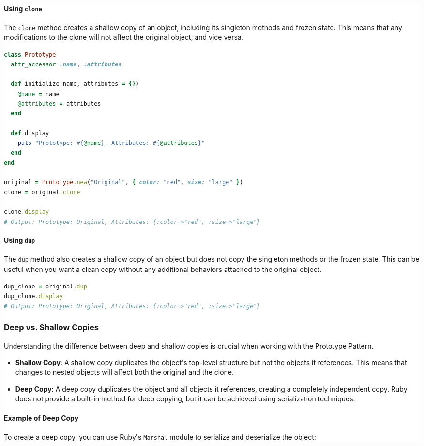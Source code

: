 #### Using `clone`

The `clone` method creates a shallow copy of an object, including its singleton methods and frozen state. This means that any modifications to the clone will not affect the original object, and vice versa.

```ruby
class Prototype
  attr_accessor :name, :attributes

  def initialize(name, attributes = {})
    @name = name
    @attributes = attributes
  end

  def display
    puts "Prototype: #{@name}, Attributes: #{@attributes}"
  end
end

original = Prototype.new("Original", { color: "red", size: "large" })
clone = original.clone

clone.display
# Output: Prototype: Original, Attributes: {:color=>"red", :size=>"large"}
```

#### Using `dup`

The `dup` method also creates a shallow copy of an object but does not copy the singleton methods or the frozen state. This can be useful when you want a clean copy without any additional behaviors attached to the original object.

```ruby
dup_clone = original.dup
dup_clone.display
# Output: Prototype: Original, Attributes: {:color=>"red", :size=>"large"}
```

### Deep vs. Shallow Copies

Understanding the difference between deep and shallow copies is crucial when working with the Prototype Pattern.

- **Shallow Copy**: A shallow copy duplicates the object's top-level structure but not the objects it references. This means that changes to nested objects will affect both the original and the clone.

- **Deep Copy**: A deep copy duplicates the object and all objects it references, creating a completely independent copy. Ruby does not provide a built-in method for deep copying, but it can be achieved using serialization techniques.

#### Example of Deep Copy

To create a deep copy, you can use Ruby's `Marshal` module to serialize and deserialize the object:
